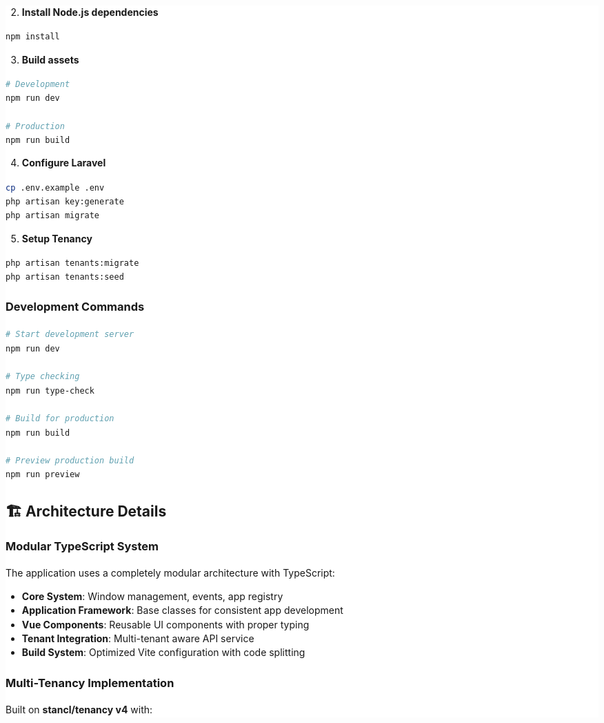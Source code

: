 2. **Install Node.js dependencies**
```bash
npm install
```

3. **Build assets**
```bash
# Development
npm run dev

# Production
npm run build
```

4. **Configure Laravel**
```bash
cp .env.example .env
php artisan key:generate
php artisan migrate
```

5. **Setup Tenancy**
```bash
php artisan tenants:migrate
php artisan tenants:seed
```

### **Development Commands**

```bash
# Start development server
npm run dev

# Type checking
npm run type-check

# Build for production
npm run build

# Preview production build
npm run preview
```

## 🏗️ **Architecture Details**

### **Modular TypeScript System**
The application uses a completely modular architecture with TypeScript:

- **Core System**: Window management, events, app registry
- **Application Framework**: Base classes for consistent app development  
- **Vue Components**: Reusable UI components with proper typing
- **Tenant Integration**: Multi-tenant aware API service
- **Build System**: Optimized Vite configuration with code splitting

### **Multi-Tenancy Implementation**
Built on **stancl/tenancy v4** with:
